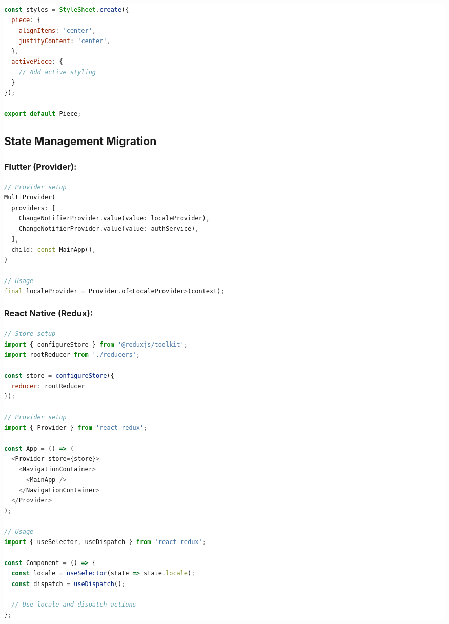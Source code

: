 ```javascript
const styles = StyleSheet.create({
  piece: {
    alignItems: 'center',
    justifyContent: 'center',
  },
  activePiece: {
    // Add active styling
  }
});

export default Piece;
```

## State Management Migration

### Flutter (Provider):
```dart
// Provider setup
MultiProvider(
  providers: [
    ChangeNotifierProvider.value(value: localeProvider),
    ChangeNotifierProvider.value(value: authService),
  ],
  child: const MainApp(),
)

// Usage
final localeProvider = Provider.of<LocaleProvider>(context);
```

### React Native (Redux):
```javascript
// Store setup
import { configureStore } from '@reduxjs/toolkit';
import rootReducer from './reducers';

const store = configureStore({
  reducer: rootReducer
});

// Provider setup
import { Provider } from 'react-redux';

const App = () => (
  <Provider store={store}>
    <NavigationContainer>
      <MainApp />
    </NavigationContainer>
  </Provider>
);

// Usage
import { useSelector, useDispatch } from 'react-redux';

const Component = () => {
  const locale = useSelector(state => state.locale);
  const dispatch = useDispatch();
  
  // Use locale and dispatch actions
};
```
